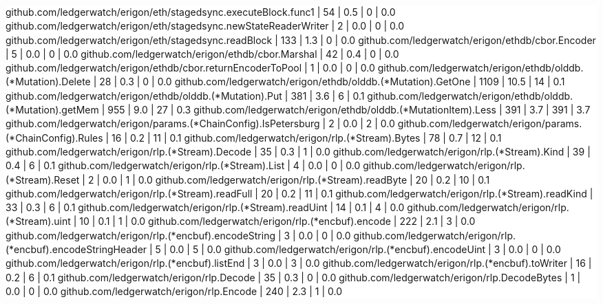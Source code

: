 github.com/ledgerwatch/erigon/eth/stagedsync.executeBlock.func1                       |     54 |   0.5 |    0 |   0.0
github.com/ledgerwatch/erigon/eth/stagedsync.newStateReaderWriter                     |      2 |   0.0 |    0 |   0.0
github.com/ledgerwatch/erigon/eth/stagedsync.readBlock                                |    133 |   1.3 |    0 |   0.0
github.com/ledgerwatch/erigon/ethdb/cbor.Encoder                                      |      5 |   0.0 |    0 |   0.0
github.com/ledgerwatch/erigon/ethdb/cbor.Marshal                                      |     42 |   0.4 |    0 |   0.0
github.com/ledgerwatch/erigon/ethdb/cbor.returnEncoderToPool                          |      1 |   0.0 |    0 |   0.0
github.com/ledgerwatch/erigon/ethdb/olddb.(*Mutation).Delete                          |     28 |   0.3 |    0 |   0.0
github.com/ledgerwatch/erigon/ethdb/olddb.(*Mutation).GetOne                          |   1109 |  10.5 |   14 |   0.1
github.com/ledgerwatch/erigon/ethdb/olddb.(*Mutation).Put                             |    381 |   3.6 |    6 |   0.1
github.com/ledgerwatch/erigon/ethdb/olddb.(*Mutation).getMem                          |    955 |   9.0 |   27 |   0.3
github.com/ledgerwatch/erigon/ethdb/olddb.(*MutationItem).Less                        |    391 |   3.7 |  391 |   3.7
github.com/ledgerwatch/erigon/params.(*ChainConfig).IsPetersburg                      |      2 |   0.0 |    2 |   0.0
github.com/ledgerwatch/erigon/params.(*ChainConfig).Rules                             |     16 |   0.2 |   11 |   0.1
github.com/ledgerwatch/erigon/rlp.(*Stream).Bytes                                     |     78 |   0.7 |   12 |   0.1
github.com/ledgerwatch/erigon/rlp.(*Stream).Decode                                    |     35 |   0.3 |    1 |   0.0
github.com/ledgerwatch/erigon/rlp.(*Stream).Kind                                      |     39 |   0.4 |    6 |   0.1
github.com/ledgerwatch/erigon/rlp.(*Stream).List                                      |      4 |   0.0 |    0 |   0.0
github.com/ledgerwatch/erigon/rlp.(*Stream).Reset                                     |      2 |   0.0 |    1 |   0.0
github.com/ledgerwatch/erigon/rlp.(*Stream).readByte                                  |     20 |   0.2 |   10 |   0.1
github.com/ledgerwatch/erigon/rlp.(*Stream).readFull                                  |     20 |   0.2 |   11 |   0.1
github.com/ledgerwatch/erigon/rlp.(*Stream).readKind                                  |     33 |   0.3 |    6 |   0.1
github.com/ledgerwatch/erigon/rlp.(*Stream).readUint                                  |     14 |   0.1 |    4 |   0.0
github.com/ledgerwatch/erigon/rlp.(*Stream).uint                                      |     10 |   0.1 |    1 |   0.0
github.com/ledgerwatch/erigon/rlp.(*encbuf).encode                                    |    222 |   2.1 |    3 |   0.0
github.com/ledgerwatch/erigon/rlp.(*encbuf).encodeString                              |      3 |   0.0 |    0 |   0.0
github.com/ledgerwatch/erigon/rlp.(*encbuf).encodeStringHeader                        |      5 |   0.0 |    5 |   0.0
github.com/ledgerwatch/erigon/rlp.(*encbuf).encodeUint                                |      3 |   0.0 |    0 |   0.0
github.com/ledgerwatch/erigon/rlp.(*encbuf).listEnd                                   |      3 |   0.0 |    3 |   0.0
github.com/ledgerwatch/erigon/rlp.(*encbuf).toWriter                                  |     16 |   0.2 |    6 |   0.1
github.com/ledgerwatch/erigon/rlp.Decode                                              |     35 |   0.3 |    0 |   0.0
github.com/ledgerwatch/erigon/rlp.DecodeBytes                                         |      1 |   0.0 |    0 |   0.0
github.com/ledgerwatch/erigon/rlp.Encode                                              |    240 |   2.3 |    1 |   0.0